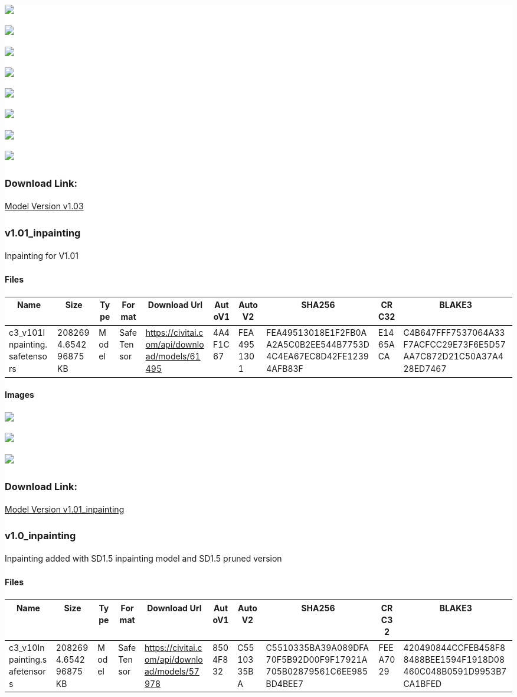 <p><img src="https://image.civitai.com/xG1nkqKTMzGDvpLrqFT7WA/fd95c00d-df7b-48be-bd40-cd4e705a9e3d/width=450/705088.jpeg" /></p>

<p><img src="https://image.civitai.com/xG1nkqKTMzGDvpLrqFT7WA/5ca8cedb-a40f-4b01-99b4-07d5d9ff4654/width=450/705089.jpeg" /></p>

<p><img src="https://image.civitai.com/xG1nkqKTMzGDvpLrqFT7WA/08708095-3cc5-4e72-a535-7e54437ecc27/width=450/705094.jpeg" /></p>

<p><img src="https://image.civitai.com/xG1nkqKTMzGDvpLrqFT7WA/d80f0e4b-faf1-4d90-a1a3-dd17b6d567ec/width=450/705129.jpeg" /></p>

<p><img src="https://image.civitai.com/xG1nkqKTMzGDvpLrqFT7WA/4c314f83-595d-497f-aadf-d757212c60a5/width=450/705139.jpeg" /></p>

<p><img src="https://image.civitai.com/xG1nkqKTMzGDvpLrqFT7WA/d4ad0f88-31af-46a2-ac79-25f4f6264302/width=450/705149.jpeg" /></p>

<p><img src="https://image.civitai.com/xG1nkqKTMzGDvpLrqFT7WA/0050f47e-f88c-4dbb-a6db-32ec40065755/width=450/705237.jpeg" /></p>

<p><img src="https://image.civitai.com/xG1nkqKTMzGDvpLrqFT7WA/8e85bcf8-5b95-4f93-ace8-fbec940c7121/width=450/705240.jpeg" /></p>

### Download Link:

[Model Version v1.03](https://civitai.com/api/download/models/63873)

### v1.01_inpainting

<p>Inpainting for V1.01</p>

#### Files

| Name | Size | Type | Format | Download Url | AutoV1 | AutoV2 | SHA256 | CRC32 | BLAKE3 |
| --- | --- | --- | --- | --- | --- | --- | --- | --- | --- |
| c3_v101Inpainting.safetensors | 2082694.654296875 KB | Model | SafeTensor | https://civitai.com/api/download/models/61495 | 4A4F1C67 | FEA4951301 | FEA49513018E1F2FB0AA2A5C0B2EE544B7753D4C4EA67EC8D42FE12394AFB83F | E1465ACA | C4B647FFF7537064A33F7ACFCC29E73F6E5D57AA7C872D21C50A37A428ED7467 |

#### Images

<p><img src="https://image.civitai.com/xG1nkqKTMzGDvpLrqFT7WA/27253bfa-e5b8-4f20-a1a5-06ff5f3b34c2/width=450/674766.jpeg" /></p>

<p><img src="https://image.civitai.com/xG1nkqKTMzGDvpLrqFT7WA/48e7e4c0-0f6f-4a25-a537-00ba7d0b922a/width=450/674806.jpeg" /></p>

<p><img src="https://image.civitai.com/xG1nkqKTMzGDvpLrqFT7WA/1aadd7e2-9eec-4df4-8bb9-95d59b285fa3/width=450/674807.jpeg" /></p>

### Download Link:

[Model Version v1.01_inpainting](https://civitai.com/api/download/models/61495)

### v1.0_inpainting

<p>Inpainting added with SD1.5 inpainting model and SD1.5 pruned version</p>

#### Files

| Name | Size | Type | Format | Download Url | AutoV1 | AutoV2 | SHA256 | CRC32 | BLAKE3 |
| --- | --- | --- | --- | --- | --- | --- | --- | --- | --- |
| c3_v10Inpainting.safetensors | 2082694.654296875 KB | Model | SafeTensor | https://civitai.com/api/download/models/57978 | 8504F832 | C5510335BA | C5510335BA39A089DFA70F5B92D00F9F17921A705B02879561C6EE985BD4BEE7 | FEEA7029 | 420490844CCFEB458F88488BEE1594F1918D08460C048B0591D9953B7CA1BFED |
